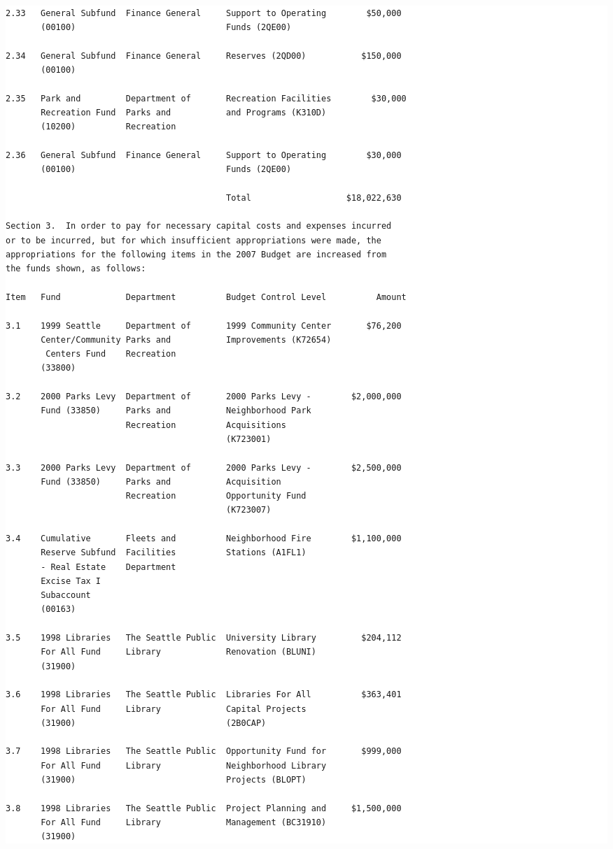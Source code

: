    2.33   General Subfund  Finance General     Support to Operating        $50,000  
           (00100)                              Funds (2QE00)  
  
    2.34   General Subfund  Finance General     Reserves (2QD00)           $150,000  
           (00100)  
  
    2.35   Park and         Department of       Recreation Facilities        $30,000  
           Recreation Fund  Parks and           and Programs (K310D)  
           (10200)          Recreation  
  
    2.36   General Subfund  Finance General     Support to Operating        $30,000  
           (00100)                              Funds (2QE00)  
  
                                                Total                   $18,022,630  
  
    Section 3.  In order to pay for necessary capital costs and expenses incurred  
    or to be incurred, but for which insufficient appropriations were made, the  
    appropriations for the following items in the 2007 Budget are increased from  
    the funds shown, as follows:  
  
    Item   Fund             Department          Budget Control Level          Amount  
  
    3.1    1999 Seattle     Department of       1999 Community Center       $76,200  
           Center/Community Parks and           Improvements (K72654)  
            Centers Fund    Recreation  
           (33800)  
  
    3.2    2000 Parks Levy  Department of       2000 Parks Levy -        $2,000,000  
           Fund (33850)     Parks and           Neighborhood Park  
                            Recreation          Acquisitions  
                                                (K723001)  
  
    3.3    2000 Parks Levy  Department of       2000 Parks Levy -        $2,500,000  
           Fund (33850)     Parks and           Acquisition  
                            Recreation          Opportunity Fund  
                                                (K723007)  
  
    3.4    Cumulative       Fleets and          Neighborhood Fire        $1,100,000  
           Reserve Subfund  Facilities          Stations (A1FL1)  
           - Real Estate    Department  
           Excise Tax I  
           Subaccount  
           (00163)  
  
    3.5    1998 Libraries   The Seattle Public  University Library         $204,112  
           For All Fund     Library             Renovation (BLUNI)  
           (31900)  
  
    3.6    1998 Libraries   The Seattle Public  Libraries For All          $363,401  
           For All Fund     Library             Capital Projects  
           (31900)                              (2B0CAP)  
  
    3.7    1998 Libraries   The Seattle Public  Opportunity Fund for       $999,000  
           For All Fund     Library             Neighborhood Library  
           (31900)                              Projects (BLOPT)  
  
    3.8    1998 Libraries   The Seattle Public  Project Planning and     $1,500,000  
           For All Fund     Library             Management (BC31910)  
           (31900)  
  